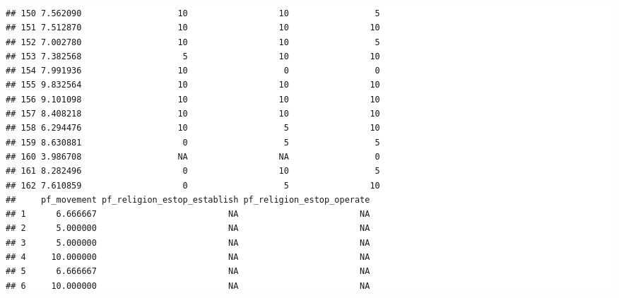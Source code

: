     ## 150 7.562090                   10                  10                 5
    ## 151 7.512870                   10                  10                10
    ## 152 7.002780                   10                  10                 5
    ## 153 7.382568                    5                  10                10
    ## 154 7.991936                   10                   0                 0
    ## 155 9.832564                   10                  10                10
    ## 156 9.101098                   10                  10                10
    ## 157 8.408218                   10                  10                10
    ## 158 6.294476                   10                   5                10
    ## 159 8.630881                    0                   5                 5
    ## 160 3.986708                   NA                  NA                 0
    ## 161 8.282496                    0                  10                 5
    ## 162 7.610859                    0                   5                10
    ##     pf_movement pf_religion_estop_establish pf_religion_estop_operate
    ## 1      6.666667                          NA                        NA
    ## 2      5.000000                          NA                        NA
    ## 3      5.000000                          NA                        NA
    ## 4     10.000000                          NA                        NA
    ## 5      6.666667                          NA                        NA
    ## 6     10.000000                          NA                        NA